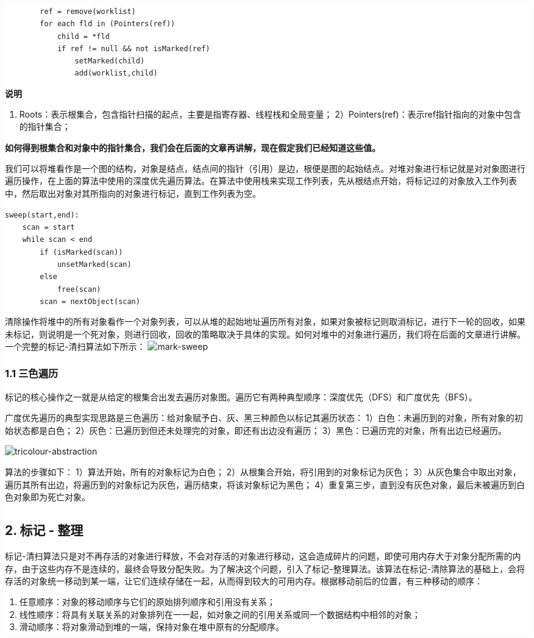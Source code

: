 ```
        ref = remove(worklist)
        for each fld in (Pointers(ref))
            child = *fld
            if ref != null && not isMarked(ref)
                setMarked(child)
                add(worklist,child)

```
**说明**
1) Roots：表示根集合，包含指针扫描的起点，主要是指寄存器、线程栈和全局变量；
2）Pointers(ref)：表示ref指针指向的对象中包含的指针集合；

**如何得到根集合和对象中的指针集合，我们会在后面的文章再讲解，现在假定我们已经知道这些值。**

我们可以将堆看作是一个图的结构，对象是结点，结点间的指针（引用）是边，根便是图的起始结点。对堆对象进行标记就是对对象图进行遍历操作，在上面的算法中使用的深度优先遍历算法。在算法中使用栈来实现工作列表，先从根结点开始，将标记过的对象放入工作列表中，然后取出对象对其所指向的对象进行标记，直到工作列表为空。

```
sweep(start,end):
    scan = start
    while scan < end
        if (isMarked(scan))
            unsetMarked(scan)
        else 
            free(scan)
        scan = nextObject(scan)
```

清除操作将堆中的所有对象看作一个对象列表，可以从堆的起始地址遍历所有对象，如果对象被标记则取消标记，进行下一轮的回收，如果未标记，则说明是一个死对象，则进行回收，回收的策略取决于具体的实现。如何对堆中的对象进行遍历，我们将在后面的文章进行讲解。一个完整的标记-清扫算法如下所示：
![mark-sweep](/images/mark-sweep.gif "mark-sweep")

### 1.1 三色遍历
标记的核心操作之一就是从给定的根集合出发去遍历对象图。遍历它有两种典型顺序：深度优先（DFS）和广度优先（BFS）。

广度优先遍历的典型实现思路是三色遍历：给对象赋予白、灰、黑三种颜色以标记其遍历状态：
1）白色：未遍历到的对象，所有对象的初始状态都是白色；
2）灰色：已遍历到但还未处理完的对象，即还有出边没有遍历；
3）黑色：已遍历完的对象，所有出边已经遍历。

![tricolour-abstraction](/images/tricolour-abstraction.gif "tricolour-abstraction")

算法的步骤如下：
1）算法开始，所有的对象标记为白色；
2）从根集合开始，将引用到的对象标记为灰色；
3）从灰色集合中取出对象，遍历其所有出边，将遍历到的对象标记为灰色，遍历结束，将该对象标记为黑色；
4）重复第三步，直到没有灰色对象，最后未被遍历到白色对象即为死亡对象。

## 2. 标记 - 整理
标记-清扫算法只是对不再存活的对象进行释放，不会对存活的对象进行移动，这会造成碎片的问题，即使可用内存大于对象分配所需的内存，由于这些内存不是连续的，最终会导致分配失败。为了解决这个问题，引入了标记-整理算法。该算法在标记-清除算法的基础上，会将存活的对象统一移动到某一端，让它们连续存储在一起，从而得到较大的可用内存。根据移动前后的位置，有三种移动的顺序：
1. 任意顺序：对象的移动顺序与它们的原始排列顺序和引用没有关系；
2. 线性顺序：将具有关联关系的对象排列在一一起，如对象之间的引用关系或同一个数据结构中相邻的对象；
3. 滑动顺序：将对象滑动到堆的一端，保持对象在堆中原有的分配顺序。
